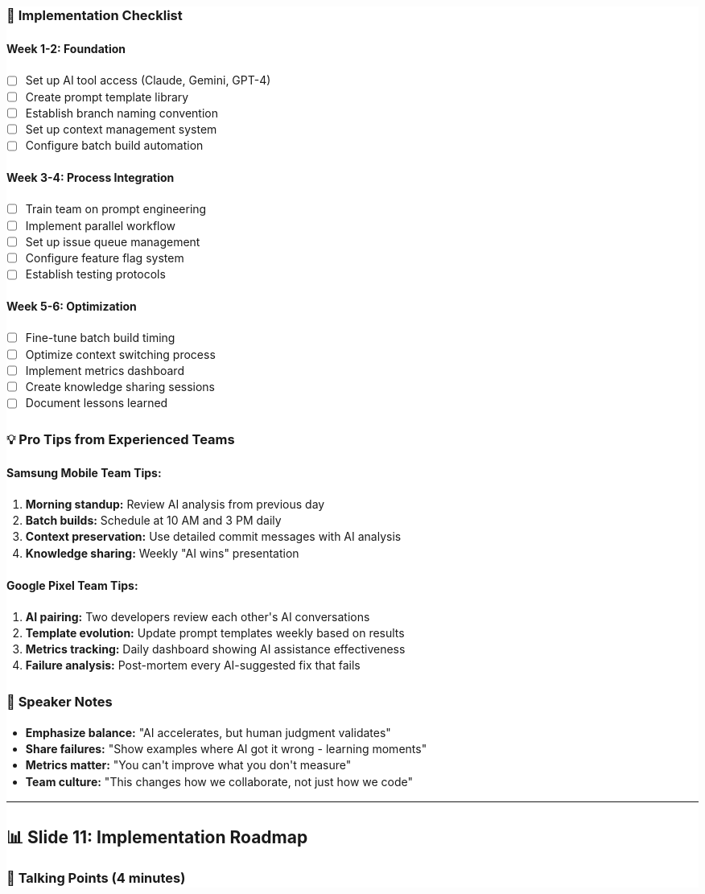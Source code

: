 ### 🎯 **Implementation Checklist**

#### **Week 1-2: Foundation**
- [ ] Set up AI tool access (Claude, Gemini, GPT-4)
- [ ] Create prompt template library
- [ ] Establish branch naming convention
- [ ] Set up context management system
- [ ] Configure batch build automation

#### **Week 3-4: Process Integration**
- [ ] Train team on prompt engineering
- [ ] Implement parallel workflow
- [ ] Set up issue queue management
- [ ] Configure feature flag system
- [ ] Establish testing protocols

#### **Week 5-6: Optimization**
- [ ] Fine-tune batch build timing
- [ ] Optimize context switching process
- [ ] Implement metrics dashboard
- [ ] Create knowledge sharing sessions
- [ ] Document lessons learned

### 💡 **Pro Tips from Experienced Teams**

#### **Samsung Mobile Team Tips:**
1. **Morning standup:** Review AI analysis from previous day
2. **Batch builds:** Schedule at 10 AM and 3 PM daily
3. **Context preservation:** Use detailed commit messages with AI analysis
4. **Knowledge sharing:** Weekly "AI wins" presentation

#### **Google Pixel Team Tips:**
1. **AI pairing:** Two developers review each other's AI conversations
2. **Template evolution:** Update prompt templates weekly based on results
3. **Metrics tracking:** Daily dashboard showing AI assistance effectiveness
4. **Failure analysis:** Post-mortem every AI-suggested fix that fails

### 📝 **Speaker Notes**

- **Emphasize balance:** "AI accelerates, but human judgment validates"
- **Share failures:** "Show examples where AI got it wrong - learning moments"
- **Metrics matter:** "You can't improve what you don't measure"
- **Team culture:** "This changes how we collaborate, not just how we code"

---

## 📊 Slide 11: Implementation Roadmap

### 🎤 **Talking Points (4 minutes)**
